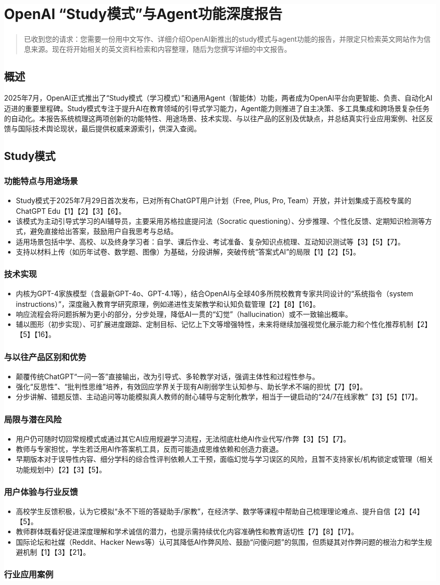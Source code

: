 

# OpenAI “Study模式”与Agent功能深度报告


>已收到您的请求：您需要一份用中文写作、详细介绍OpenAI新推出的study模式与agent功能的报告，并限定只检索英文网站作为信息来源。现在将开始相关的英文资料检索和内容整理，随后为您撰写详细的中文报告。


## 概述

2025年7月，OpenAI正式推出了“Study模式（学习模式）”和通用Agent（智能体）功能，两者成为OpenAI平台向更智能、负责、自动化AI迈进的重要里程碑。Study模式专注于提升AI在教育领域的引导式学习能力，Agent能力则推进了自主决策、多工具集成和跨场景复杂任务的自动化。本报告系统梳理这两项创新的功能特性、用途场景、技术实现、与以往产品的区别及优缺点，并总结真实行业应用案例、社区反馈与国际技术舆论现状，最后提供权威来源索引，供深入查阅。

## Study模式

### 功能特点与用途场景

- Study模式于2025年7月29日首次发布，已对所有ChatGPT用户计划（Free, Plus, Pro, Team）开放，并计划集成于高校专属的ChatGPT Edu【1】【2】【3】【6】。
- 该模式为主动引导式学习的AI辅导员，主要采用苏格拉底提问法（Socratic questioning）、分步推理、个性化反馈、定期知识检测等方式，避免直接给出答案，鼓励用户自我思考与总结。
- 适用场景包括中学、高校、以及终身学习者：自学、课后作业、考试准备、复杂知识点梳理、互动知识测试等【3】【5】【7】。
- 支持以材料上传（如历年试卷、数学题、图像）为基础，分段讲解，突破传统“答案式AI”的局限【1】【2】【5】。

### 技术实现

- 内核为GPT-4家族模型（含最新GPT-4o、GPT-4.1等），结合OpenAI与全球40多所院校教育专家共同设计的“系统指令（system instructions）”，深度融入教育学研究原理，例如递进性支架教学和认知负载管理【2】【8】【16】。
- 响应流程会将问题拆解为更小的部分，分步处理，降低AI一贯的“幻觉”（hallucination）或不一致输出概率。
- 辅以图形（初步实现）、可扩展进度跟踪、定制目标、记忆上下文等增强特性，未来将继续加强视觉化展示能力和个性化推荐机制【2】【5】【16】。

### 与以往产品区别和优势

- 颠覆传统ChatGPT“一问一答”直接输出，改为引导式、多轮教学对话，强调主体性和过程性参与。
- 强化“反思性”、“批判性思维”培养，有效回应学界关于现有AI削弱学生认知参与、助长学术不端的担忧【7】【9】。
- 分步讲解、错题反馈、主动追问等功能模拟真人教师的耐心辅导与定制化教学，相当于一键启动的“24/7在线家教”【3】【5】【17】。

### 局限与潜在风险

- 用户仍可随时切回常规模式或通过其它AI应用规避学习流程，无法彻底杜绝AI作业代写/作弊【3】【5】【7】。
- 教师与专家担忧，学生若泛用AI作答案机工具，反而可能造成思维依赖和创造力衰退。
- 早期版本对于误导性内容、细分学科的综合性评判依赖人工干预，面临幻觉与学习误区的风险，且暂不支持家长/机构锁定或管理（相关功能规划中）【2】【3】【5】。

### 用户体验与行业反馈

- 高校学生反馈积极，认为它模拟“永不下班的答疑助手/家教”，在经济学、数学等课程中帮助自己梳理理论难点、提升自信【2】【4】【5】。
- 教师群体既看好促进深度理解和学术诚信的潜力，也提示需持续优化内容准确性和教育适切性【7】【8】【17】。
- 国际论坛和社媒（Reddit、Hacker News等）认可其降低AI作弊风险、鼓励“问傻问题”的氛围，但质疑其对作弊问题的根治力和学生规避机制【1】【3】【21】。

### 行业应用案例
